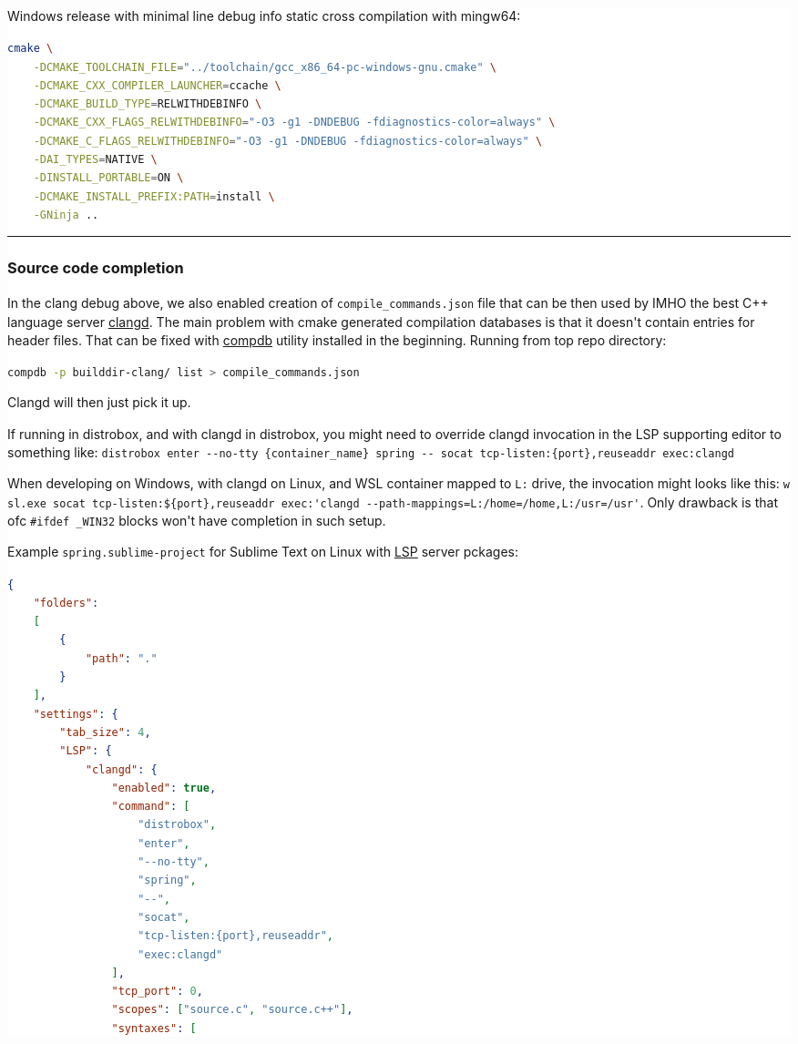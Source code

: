 Windows release with minimal line debug info static cross compilation with mingw64:
```bash
cmake \
	-DCMAKE_TOOLCHAIN_FILE="../toolchain/gcc_x86_64-pc-windows-gnu.cmake" \
	-DCMAKE_CXX_COMPILER_LAUNCHER=ccache \
	-DCMAKE_BUILD_TYPE=RELWITHDEBINFO \
	-DCMAKE_CXX_FLAGS_RELWITHDEBINFO="-O3 -g1 -DNDEBUG -fdiagnostics-color=always" \
	-DCMAKE_C_FLAGS_RELWITHDEBINFO="-O3 -g1 -DNDEBUG -fdiagnostics-color=always" \
	-DAI_TYPES=NATIVE \
	-DINSTALL_PORTABLE=ON \
	-DCMAKE_INSTALL_PREFIX:PATH=install \
	-GNinja ..
```

----

### Source code completion

In the clang debug above, we also enabled creation of `compile_commands.json` file that can be then used by IMHO the best C++ language server [clangd](https://clangd.llvm.org/). The main problem with cmake generated compilation databases is that it doesn't contain entries for header files. That can be fixed with [compdb](https://github.com/Sarcasm/compdb) utility installed in the beginning. Running from top repo directory:

```bash
compdb -p builddir-clang/ list > compile_commands.json
```

Clangd will then just pick it up.

If running in distrobox, and with clangd in distrobox, you might need to override clangd invocation in the LSP supporting editor to something like: `distrobox enter --no-tty {container_name} spring -- socat tcp-listen:{port},reuseaddr exec:clangd`

When developing on Windows, with clangd on Linux, and WSL container mapped to `L:` drive, the invocation might looks like this:  `wsl.exe socat tcp-listen:${port},reuseaddr exec:'clangd --path-mappings=L:/home=/home,L:/usr=/usr'`. Only drawback is that ofc `#ifdef _WIN32` blocks won't have completion in such setup.

Example `spring.sublime-project` for Sublime Text on Linux with [LSP](https://lsp.sublimetext.io/) server pckages:

```json
{
	"folders":
	[
		{
			"path": "."
		}
	],
	"settings": {
		"tab_size": 4,
		"LSP": {
			"clangd": {
				"enabled": true,
				"command": [
					"distrobox",
					"enter",
					"--no-tty",
					"spring",
					"--",
					"socat",
					"tcp-listen:{port},reuseaddr",
					"exec:clangd"
				],
				"tcp_port": 0,
				"scopes": ["source.c", "source.c++"],
				"syntaxes": [
```